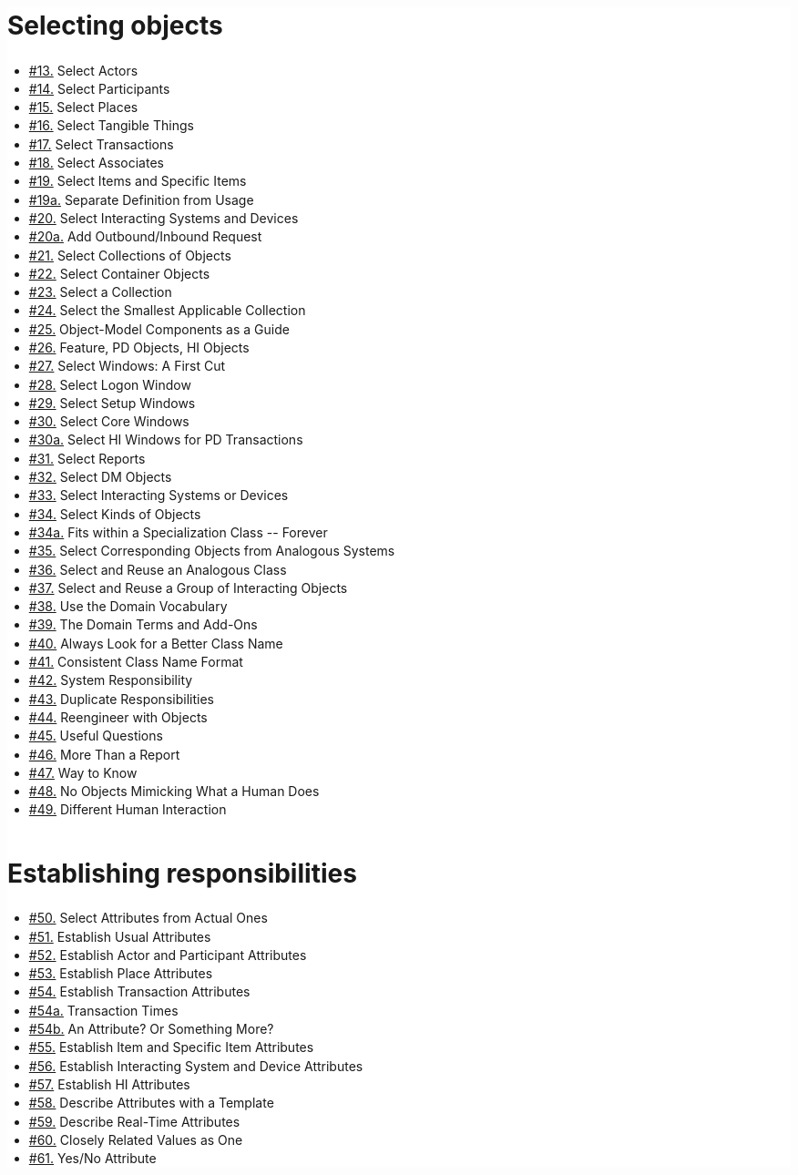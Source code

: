 
# Selecting objects 

*  [#13.](./selecting-objects-pattern-players.html) Select Actors
*  [#14.](./selecting-objects-pattern-players.html) Select Participants
*  [#15.](./selecting-objects-pattern-players.html) Select Places
*  [#16.](./selecting-objects-pattern-players.html) Select Tangible Things
*  [#17.](./selecting-objects-pattern-players.html) Select Transactions
*  [#18.](./selecting-objects-pattern-players.html) Select Associates
*  [#19.](./selecting-objects-pattern-players.html) Select Items and Specific Items
*  [#19a.](./selecting-objects-pattern-players.html) Separate Definition from Usage
*  [#20.](./selecting-objects-pattern-players.html) Select Interacting Systems and Devices
*  [#20a.](./selecting-objects-pattern-players.html) Add Outbound/Inbound Request
*  [#21.](./selecting-objects-pattern-players.html) Select Collections of Objects
*  [#22.](./selecting-objects-pattern-players.html) Select Container Objects
*  [#23.](./selecting-objects-pattern-players.html) Select a Collection
*  [#24.](./selecting-objects-pattern-players.html) Select the Smallest Applicable Collection
*  [#25.](./selecting-objects-model-components.html) Object-Model Components as a Guide
*  [#26.](./selecting-objects-model-components.html) Feature, PD Objects, HI Objects
*  [#27.](./selecting-objects-model-components.html) Select Windows: A First Cut
*  [#28.](./selecting-objects-model-components.html) Select Logon Window
*  [#29.](./selecting-objects-model-components.html) Select Setup Windows
*  [#30.](./selecting-objects-model-components.html) Select Core Windows
*  [#30a.](./selecting-objects-model-components.html) Select HI Windows for PD Transactions
*  [#31.](./selecting-objects-model-components.html) Select Reports
*  [#32.](./selecting-objects-model-components.html) Select DM Objects
*  [#33.](./selecting-objects-model-components.html) Select Interacting Systems or Devices
*  [#34.](./selecting-objects-kinds-of-objects.html) Select Kinds of Objects
*  [#34a.](./selecting-objects-kinds-of-objects.html) Fits within a Specialization Class -- Forever
*  [#35.](./selecting-objects-analogies.html) Select Corresponding Objects from Analogous Systems
*  [#36.](./selecting-objects-reuse.html) Select and Reuse an Analogous Class
*  [#37.](./selecting-objects-reuse.html) Select and Reuse a Group of Interacting Objects
*  [#38.](./selecting-objects-names.html) Use the Domain Vocabulary
*  [#39.](./selecting-objects-names.html) The Domain Terms and Add-Ons
*  [#40.](./selecting-objects-names.html) Always Look for a Better Class Name
*  [#41.](./selecting-objects-names.html) Consistent Class Name Format
*  [#42.](./selecting-objects-what-to-consider-and-challenge.html) System Responsibility
*  [#43.](./selecting-objects-what-to-consider-and-challenge.html) Duplicate Responsibilities
*  [#44.](./selecting-objects-what-to-consider-and-challenge.html) Reengineer with Objects
*  [#45.](./selecting-objects-what-to-consider-and-challenge.html) Useful Questions
*  [#46.](./selecting-objects-what-to-consider-and-challenge.html) More Than a Report
*  [#47.](./selecting-objects-what-to-consider-and-challenge.html) Way to Know
*  [#48.](./selecting-objects-what-to-consider-and-challenge.html) No Objects Mimicking What a Human Does
*  [#49.](./selecting-objects-what-to-consider-and-challenge.html) Different Human Interaction


# Establishing responsibilities 

*  [#50.](./fundamentals-(what-i-know).html) Select Attributes from Actual Ones
*  [#51.](./fundamentals-(what-i-know).html) Establish Usual Attributes
*  [#52.](./pattern-players-(what-i-know).html) Establish Actor and Participant Attributes
*  [#53.](./pattern-players-(what-i-know).html) Establish Place Attributes
*  [#54.](./pattern-players-(what-i-know).html) Establish Transaction Attributes
*  [#54a.](./pattern-players-(what-i-know).html) Transaction Times
*  [#54b.](./pattern-players-(what-i-know).html) An Attribute? Or Something More?
*  [#55.](./pattern-players-(what-i-know).html) Establish Item and Specific Item Attributes
*  [#56.](./pattern-players-(what-i-know).html) Establish Interacting System and Device Attributes
*  [#57.](./model-components-hi-(what-i-know).html) Establish HI Attributes
*  [#58.](./descriptions-(what-i-know).html) Describe Attributes with a Template
*  [#59.](./descriptions-(what-i-know).html) Describe Real-Time Attributes
*  [#60.](./what-to-consider-and-challenge-(what-i-know)-values.html) Closely Related Values as One
*  [#61.](./what-to-consider-and-challenge-(what-i-know)-values.html) Yes/No Attribute
